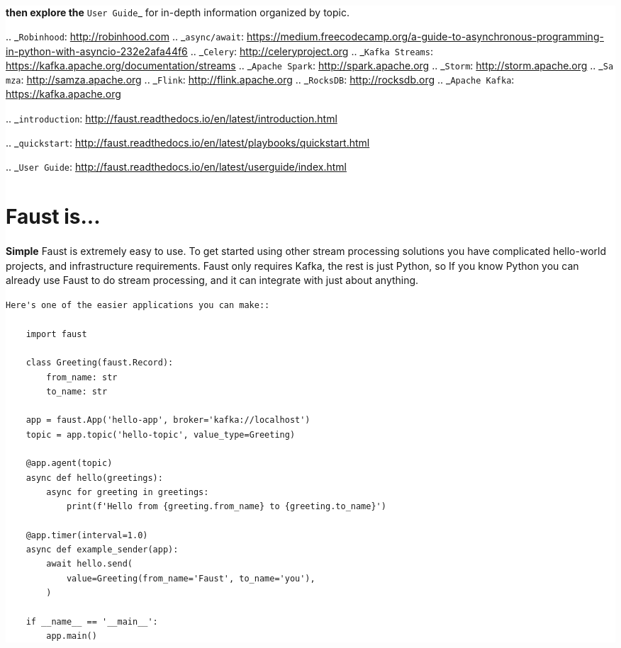 **then explore the** `User Guide`_
    for in-depth information organized by topic.

.. _`Robinhood`: http://robinhood.com
.. _`async/await`:
    https://medium.freecodecamp.org/a-guide-to-asynchronous-programming-in-python-with-asyncio-232e2afa44f6
.. _`Celery`: http://celeryproject.org
.. _`Kafka Streams`: https://kafka.apache.org/documentation/streams
.. _`Apache Spark`: http://spark.apache.org
.. _`Storm`: http://storm.apache.org
.. _`Samza`: http://samza.apache.org
.. _`Flink`: http://flink.apache.org
.. _`RocksDB`: http://rocksdb.org
.. _`Apache Kafka`: https://kafka.apache.org

.. _`introduction`: http://faust.readthedocs.io/en/latest/introduction.html

.. _`quickstart`: http://faust.readthedocs.io/en/latest/playbooks/quickstart.html

.. _`User Guide`: http://faust.readthedocs.io/en/latest/userguide/index.html

Faust is...
===========

**Simple**
    Faust is extremely easy to use. To get started using other stream processing
    solutions you have complicated hello-world projects, and
    infrastructure requirements.  Faust only requires Kafka,
    the rest is just Python, so If you know Python you can already use Faust to do
    stream processing, and it can integrate with just about anything.

    Here's one of the easier applications you can make::

        import faust

        class Greeting(faust.Record):
            from_name: str
            to_name: str

        app = faust.App('hello-app', broker='kafka://localhost')
        topic = app.topic('hello-topic', value_type=Greeting)

        @app.agent(topic)
        async def hello(greetings):
            async for greeting in greetings:
                print(f'Hello from {greeting.from_name} to {greeting.to_name}')

        @app.timer(interval=1.0)
        async def example_sender(app):
            await hello.send(
                value=Greeting(from_name='Faust', to_name='you'),
            )

        if __name__ == '__main__':
            app.main()
